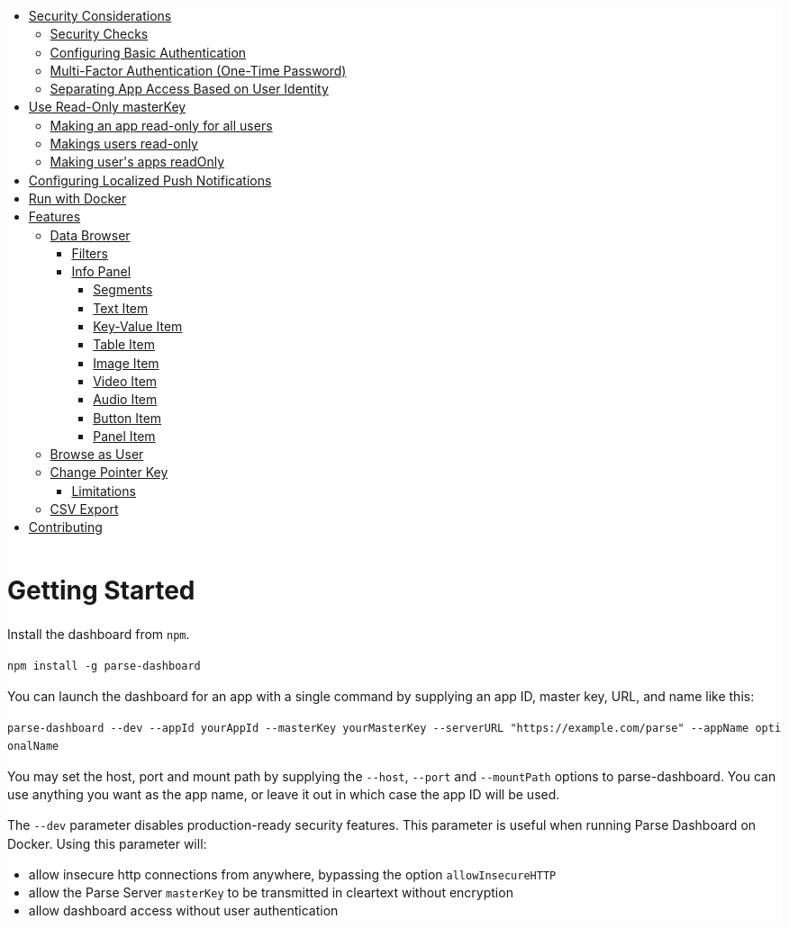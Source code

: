   - [Security Considerations](#security-considerations)
    - [Security Checks](#security-checks)
    - [Configuring Basic Authentication](#configuring-basic-authentication)
    - [Multi-Factor Authentication (One-Time Password)](#multi-factor-authentication-one-time-password)
    - [Separating App Access Based on User Identity](#separating-app-access-based-on-user-identity)
  - [Use Read-Only masterKey](#use-read-only-masterkey)
    - [Making an app read-only for all users](#making-an-app-read-only-for-all-users)
    - [Makings users read-only](#makings-users-read-only)
    - [Making user's apps readOnly](#making-users-apps-readonly)
  - [Configuring Localized Push Notifications](#configuring-localized-push-notifications)
  - [Run with Docker](#run-with-docker)
- [Features](#features)
  - [Data Browser](#data-browser)
    - [Filters](#filters)
    - [Info Panel](#info-panel)
      - [Segments](#segments)
      - [Text Item](#text-item)
      - [Key-Value Item](#key-value-item)
      - [Table Item](#table-item)
      - [Image Item](#image-item)
      - [Video Item](#video-item)
      - [Audio Item](#audio-item)
      - [Button Item](#button-item)
      - [Panel Item](#panel-item)
  - [Browse as User](#browse-as-user)
  - [Change Pointer Key](#change-pointer-key)
    - [Limitations](#limitations)
  - [CSV Export](#csv-export)
- [Contributing](#contributing)

# Getting Started

Install the dashboard from `npm`.

```
npm install -g parse-dashboard
```

You can launch the dashboard for an app with a single command by supplying an app ID, master key, URL, and name like this:

```
parse-dashboard --dev --appId yourAppId --masterKey yourMasterKey --serverURL "https://example.com/parse" --appName optionalName
```

You may set the host, port and mount path by supplying the `--host`, `--port` and `--mountPath` options to parse-dashboard. You can use anything you want as the app name, or leave it out in which case the app ID will be used.

The `--dev` parameter disables production-ready security features. This parameter is useful when running Parse Dashboard on Docker. Using this parameter will:

- allow insecure http connections from anywhere, bypassing the option `allowInsecureHTTP`
- allow the Parse Server `masterKey` to be transmitted in cleartext without encryption
- allow dashboard access without user authentication
